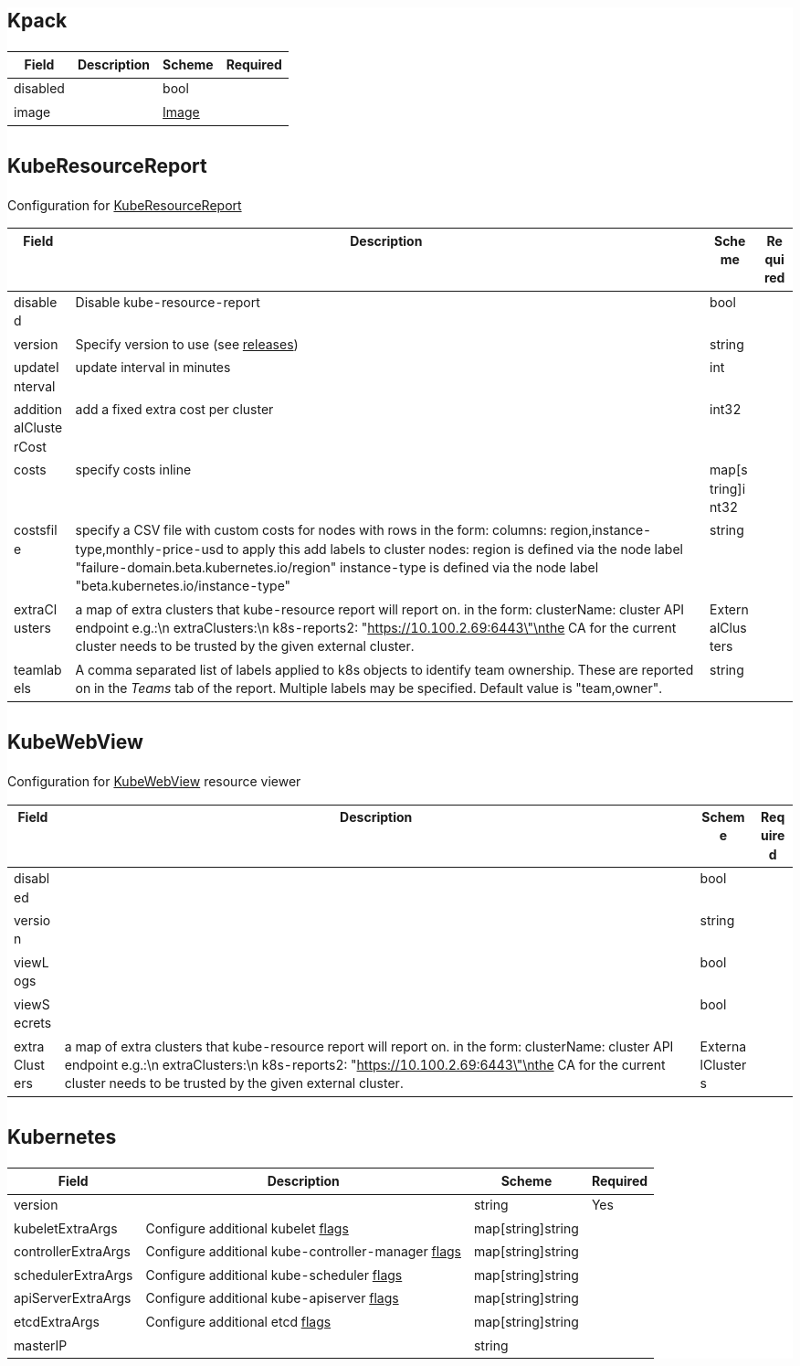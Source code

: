 ## Kpack



| Field | Description | Scheme | Required |
| ----- | ----------- | ------ | -------- |
| disabled |  | bool |  |
| image |  | [Image](#image) |  |

## KubeResourceReport

Configuration for [KubeResourceReport](https://github.com/hjacobs/kube-resource-report)

| Field | Description | Scheme | Required |
| ----- | ----------- | ------ | -------- |
| disabled | Disable kube-resource-report | bool |  |
| version | Specify version to use (see [releases](https://github.com/hjacobs/kube-resource-report/releases)) | string |  |
| updateInterval | update interval in minutes | int |  |
| additionalClusterCost | add a fixed extra cost per cluster | int32 |  |
| costs | specify costs inline | map[string]int32 |  |
| costsfile | specify a CSV file with custom costs for nodes with rows in the form: columns: region,instance-type,monthly-price-usd to apply this add labels to cluster nodes: region is defined via the node label \"failure-domain.beta.kubernetes.io/region\" instance-type is defined via the node label \"beta.kubernetes.io/instance-type\" | string |  |
| extraClusters | a map of extra clusters that kube-resource report will report on. in the form: clusterName: cluster API endpoint e.g.:\n extraClusters:\n   k8s-reports2: \"https://10.100.2.69:6443\"\nthe CA for the current cluster needs to be trusted by the given external cluster. | ExternalClusters |  |
| teamlabels | A comma separated list of labels applied to k8s objects to identify team ownership. These are reported on in the *Teams* tab of the report. Multiple labels may be specified. Default value is \"team,owner\". | string |  |

## KubeWebView

Configuration for [KubeWebView](https://github.com/hjacobs/kube-web-view) resource viewer

| Field | Description | Scheme | Required |
| ----- | ----------- | ------ | -------- |
| disabled |  | bool |  |
| version |  | string |  |
| viewLogs |  | bool |  |
| viewSecrets |  | bool |  |
| extraClusters | a map of extra clusters that kube-resource report will report on. in the form: clusterName: cluster API endpoint e.g.:\n extraClusters:\n   k8s-reports2: \"https://10.100.2.69:6443\"\nthe CA for the current cluster needs to be trusted by the given external cluster. | ExternalClusters |  |

## Kubernetes



| Field | Description | Scheme | Required |
| ----- | ----------- | ------ | -------- |
| version |  | string | Yes |
| kubeletExtraArgs | Configure additional kubelet [flags](https://kubernetes.io/docs/reference/command-line-tools-reference/kubelet/) | map[string]string |  |
| controllerExtraArgs | Configure additional kube-controller-manager [flags](https://kubernetes.io/docs/reference/command-line-tools-reference/kube-controller-manager/) | map[string]string |  |
| schedulerExtraArgs | Configure additional kube-scheduler [flags](https://kubernetes.io/docs/reference/command-line-tools-reference/kube-scheduler/) | map[string]string |  |
| apiServerExtraArgs | Configure additional kube-apiserver [flags](https://kubernetes.io/docs/reference/command-line-tools-reference/kube-apiserver/) | map[string]string |  |
| etcdExtraArgs | Configure additional etcd [flags](https://github.com/etcd-io/etcd/blob/master/Documentation/op-guide/configuration.md) | map[string]string |  |
| masterIP |  | string |  |